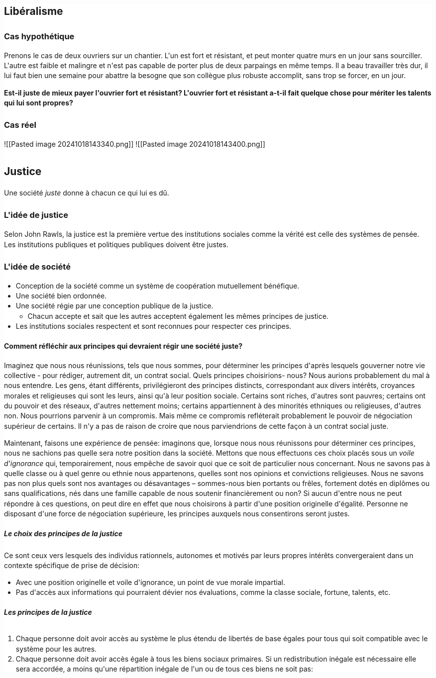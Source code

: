 ## Libéralisme
### Cas hypothétique
Prenons le cas de deux ouvriers sur un chantier. L'un est fort et résistant, et peut monter quatre murs en un jour sans sourciller. L'autre est faible et malingre et n'est pas capable de porter plus de deux parpaings en même temps. Il a beau travailler très dur, il lui faut bien une semaine pour abattre la besogne que son collègue plus robuste accomplit, sans trop se forcer, en un jour.

**Est-il juste de mieux payer l'ouvrier fort et résistant? L'ouvrier fort et résistant a-t-il fait quelque chose pour mériter les talents qui lui sont propres?**
### Cas réel
![[Pasted image 20241018143340.png]]
![[Pasted image 20241018143400.png]]
## Justice
Une société *juste* donne à chacun ce qui lui es dû.
### L'idée de justice
Selon John Rawls, la justice est la première vertue des institutions sociales comme la vérité est celle des systèmes de pensée. Les institutions publiques et politiques publiques doivent être justes.
### L'idée de société
- Conception de la société comme un système de coopération mutuellement bénéfique.
- Une société bien ordonnée.
- Une société régie par une conception publique de la justice.
	- Chacun accepte et sait que les autres acceptent également les mêmes principes de justice.
- Les institutions sociales respectent et sont reconnues pour respecter ces principes.
#### Comment réfléchir aux principes qui devraient régir une société juste?
Imaginez que nous nous réunissions, tels que nous sommes, pour déterminer les principes d'après lesquels gouverner notre vie collective - pour rédiger, autrement dit, un contrat social. Quels principes choisirions- nous? Nous aurions probablement du mal à nous entendre. Les gens, étant différents, privilégieront des principes distincts, correspondant aux divers intérêts, croyances morales et religieuses qui sont les leurs, ainsi qu'à leur position sociale. Certains sont riches, d'autres sont pauvres; certains ont du pouvoir et des réseaux, d'autres nettement moins; certains appartiennent à des minorités ethniques ou religieuses, d'autres non. Nous pourrions parvenir à un compromis. Mais même ce compromis refléterait probablement le pouvoir de négociation supérieur de certains. Il n'y a pas de raison de croire que nous parviendrions de cette façon à un contrat social juste.

Maintenant, faisons une expérience de pensée: imaginons que, lorsque nous nous réunissons pour déterminer ces principes, nous ne sachions pas quelle sera notre position dans la société. Mettons que nous effectuons ces choix placés sous un *voile d'ignorance* qui, temporairement, nous empêche de savoir quoi que ce soit de particulier nous concernant. Nous ne savons pas à quelle classe ou à quel genre ou ethnie nous appartenons, quelles sont nos opinions et convictions religieuses. Nous ne savons pas non plus quels sont nos avantages ou désavantages – sommes-nous bien portants ou frêles, fortement dotés en diplômes ou sans qualifications, nés dans une famille capable de nous soutenir financièrement ou non? Si aucun d'entre nous ne peut répondre à ces questions, on peut dire en effet que nous choisirons à partir d'une position originelle d'égalité. Personne ne disposant d'une force de négociation supérieure, les principes auxquels nous consentirons seront justes.
##### Le choix des principes de la justice
Ce sont ceux vers lesquels des individus rationnels, autonomes et motivés par leurs propres intérêts convergeraient dans un contexte spécifique de prise de décision:
- Avec une position originelle et voile d'ignorance, un point de vue morale impartial.
- Pas d'accès aux informations qui pourraient dévier nos évaluations, comme la classe sociale, fortune, talents, etc.
###### **Les principes de la justice**
1. Chaque personne doit avoir accès au système le plus étendu de libertés de base égales pour tous qui soit compatible avec le système pour les autres.
2. Chaque personne doit avoir accès égale à tous les biens sociaux primaires. Si un redistribution inégale est nécessaire elle sera accordée, a moins qu'une répartition inégale de l'un ou de tous ces biens ne soit pas: